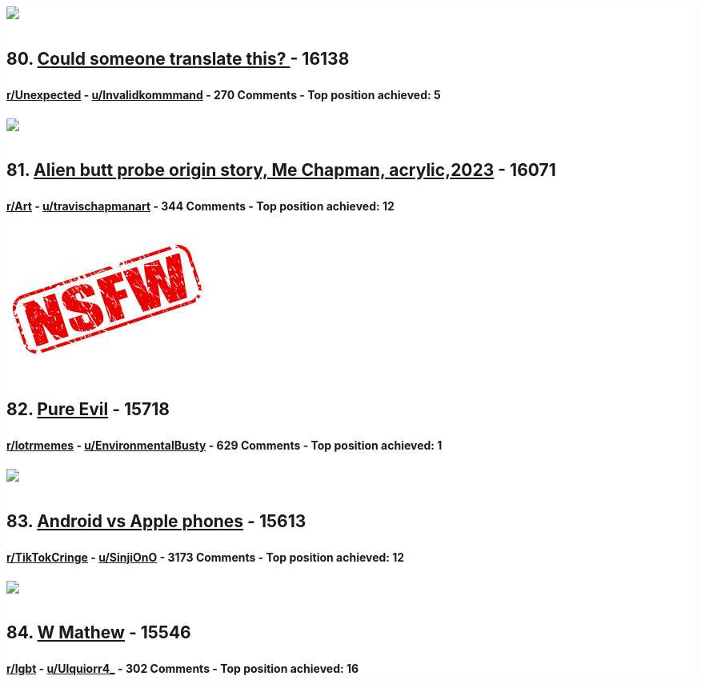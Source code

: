 <a href="https://v.redd.it/0k3igpn9080b1"><img src="https://b.thumbs.redditmedia.com/eVrn1HFsjtdEMSrHvVzi4-hrkQGzvBHWalvU5ExTGxI.jpg"></img></a>

## 80. [Could someone translate this? ](http://reddit.com/r/Unexpected/comments/13it32e/could_someone_translate_this/) - 16138
#### [r/Unexpected](http://reddit.com/r/Unexpected) - [u/Invalidkommmand](http://reddit.com/u/Invalidkommmand) - 270 Comments - Top position achieved: 5

<a href="https://v.redd.it/2p709vziz30b1"><img src="https://external-preview.redd.it/mubxFm4W00kUczpSHtqrn6k4Pq5RPVkwFO6do4zdHUo.png?width=140&amp;height=140&amp;crop=140:140,smart&amp;format=jpg&amp;v=enabled&amp;lthumb=true&amp;s=c85ac7e44226292764f7da951dd4ad2e798ff8d2"></img></a>

## 81. [Alien butt probe origin story, Me Chapman, acrylic,2023](http://reddit.com/r/Art/comments/13jbnle/alien_butt_probe_origin_story_me_chapman/) - 16071
#### [r/Art](http://reddit.com/r/Art) - [u/travischapmanart](http://reddit.com/u/travischapmanart) - 344 Comments - Top position achieved: 12

<a href="https://i.redd.it/ij0gb1nus90b1.jpg"><img src="https://github.com/mgerb/top-of-reddit/raw/master/nsfw.jpg"></img></a>

## 82. [Pure Evil](http://reddit.com/r/lotrmemes/comments/13j0jk5/pure_evil/) - 15718
#### [r/lotrmemes](http://reddit.com/r/lotrmemes) - [u/EnvironmentalBusty](http://reddit.com/u/EnvironmentalBusty) - 629 Comments - Top position achieved: 1

<a href="https://i.redd.it/et2q7ff5060b1.png"><img src="https://b.thumbs.redditmedia.com/BajIIM05N_P2K0CKP0SS9d4ALcy8Q4NvTAXRJZ9_qgQ.jpg"></img></a>

## 83. [Android vs Apple phones](http://reddit.com/r/TikTokCringe/comments/13j14pp/android_vs_apple_phones/) - 15613
#### [r/TikTokCringe](http://reddit.com/r/TikTokCringe) - [u/SinjiOnO](http://reddit.com/u/SinjiOnO) - 3173 Comments - Top position achieved: 12

<a href="https://v.redd.it/0hpqc4ss560b1"><img src="https://b.thumbs.redditmedia.com/JfcPt3pMFi9S_1X07YAK9JoJqaJaC8BHOVq1ELD9rKg.jpg"></img></a>

## 84. [W Mathew](http://reddit.com/r/lgbt/comments/13j58ms/w_mathew/) - 15546
#### [r/lgbt](http://reddit.com/r/lgbt) - [u/Ulquiorr4_](http://reddit.com/u/Ulquiorr4_) - 302 Comments - Top position achieved: 16
